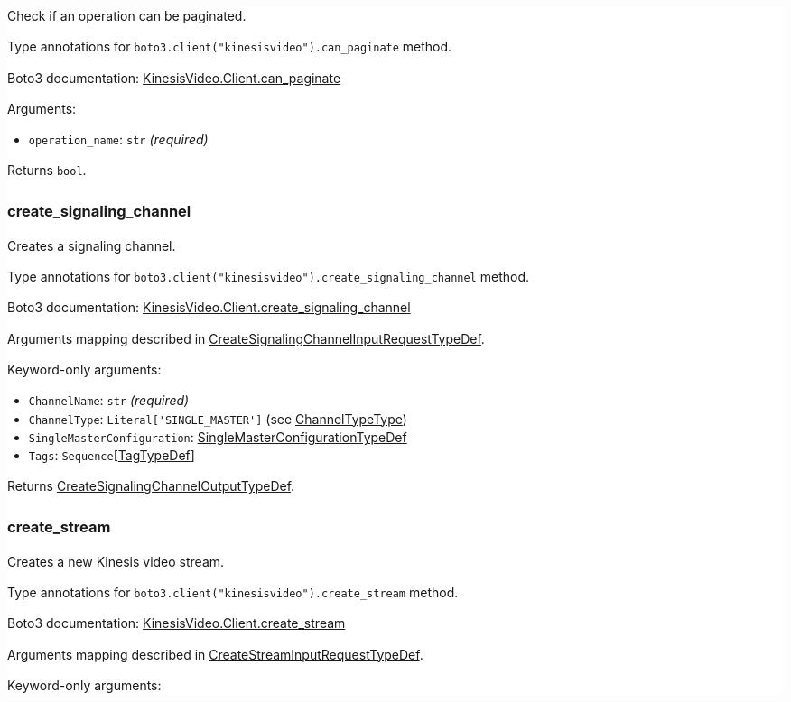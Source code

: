 Check if an operation can be paginated.

Type annotations for `boto3.client("kinesisvideo").can_paginate` method.

Boto3 documentation:
[KinesisVideo.Client.can_paginate](https://boto3.amazonaws.com/v1/documentation/api/latest/reference/services/kinesisvideo.html#KinesisVideo.Client.can_paginate)

Arguments:

- `operation_name`: `str` *(required)*

Returns `bool`.

<a id="create_signaling_channel"></a>

### create_signaling_channel

Creates a signaling channel.

Type annotations for `boto3.client("kinesisvideo").create_signaling_channel`
method.

Boto3 documentation:
[KinesisVideo.Client.create_signaling_channel](https://boto3.amazonaws.com/v1/documentation/api/latest/reference/services/kinesisvideo.html#KinesisVideo.Client.create_signaling_channel)

Arguments mapping described in
[CreateSignalingChannelInputRequestTypeDef](./type_defs.md#createsignalingchannelinputrequesttypedef).

Keyword-only arguments:

- `ChannelName`: `str` *(required)*
- `ChannelType`: `Literal['SINGLE_MASTER']` (see
  [ChannelTypeType](./literals.md#channeltypetype))
- `SingleMasterConfiguration`:
  [SingleMasterConfigurationTypeDef](./type_defs.md#singlemasterconfigurationtypedef)
- `Tags`: `Sequence`\[[TagTypeDef](./type_defs.md#tagtypedef)\]

Returns
[CreateSignalingChannelOutputTypeDef](./type_defs.md#createsignalingchanneloutputtypedef).

<a id="create_stream"></a>

### create_stream

Creates a new Kinesis video stream.

Type annotations for `boto3.client("kinesisvideo").create_stream` method.

Boto3 documentation:
[KinesisVideo.Client.create_stream](https://boto3.amazonaws.com/v1/documentation/api/latest/reference/services/kinesisvideo.html#KinesisVideo.Client.create_stream)

Arguments mapping described in
[CreateStreamInputRequestTypeDef](./type_defs.md#createstreaminputrequesttypedef).

Keyword-only arguments:
